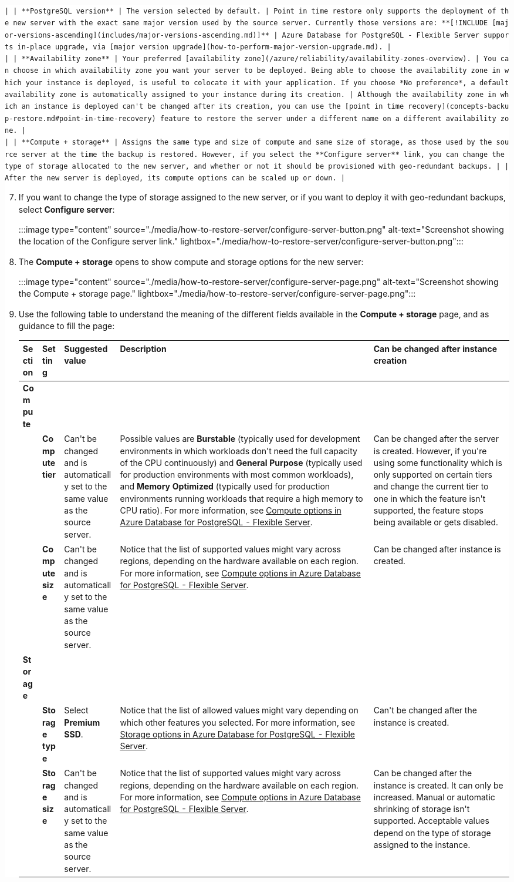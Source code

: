     | | **PostgreSQL version** | The version selected by default. | Point in time restore only supports the deployment of the new server with the exact same major version used by the source server. Currently those versions are: **[!INCLUDE [major-versions-ascending](includes/major-versions-ascending.md)]** | Azure Database for PostgreSQL - Flexible Server supports in-place upgrade, via [major version upgrade](how-to-perform-major-version-upgrade.md). |
    | | **Availability zone** | Your preferred [availability zone](/azure/reliability/availability-zones-overview). | You can choose in which availability zone you want your server to be deployed. Being able to choose the availability zone in which your instance is deployed, is useful to colocate it with your application. If you choose *No preference*, a default availability zone is automatically assigned to your instance during its creation. | Although the availability zone in which an instance is deployed can't be changed after its creation, you can use the [point in time recovery](concepts-backup-restore.md#point-in-time-recovery) feature to restore the server under a different name on a different availability zone. |
    | | **Compute + storage** | Assigns the same type and size of compute and same size of storage, as those used by the source server at the time the backup is restored. However, if you select the **Configure server** link, you can change the type of storage allocated to the new server, and whether or not it should be provisioned with geo-redundant backups. | | After the new server is deployed, its compute options can be scaled up or down. |

7. If you want to change the type of storage assigned to the new server, or if you want to deploy it with geo-redundant backups, select **Configure server**:

    :::image type="content" source="./media/how-to-restore-server/configure-server-button.png" alt-text="Screenshot showing the location of the Configure server link." lightbox="./media/how-to-restore-server/configure-server-button.png":::

8. The **Compute + storage** opens to show compute and storage options for the new server:

    :::image type="content" source="./media/how-to-restore-server/configure-server-page.png" alt-text="Screenshot showing the Compute + storage page." lightbox="./media/how-to-restore-server/configure-server-page.png":::

9. Use the following table to understand the meaning of the different fields available in the **Compute + storage** page, and as guidance to fill the page:

    | Section | Setting | Suggested value | Description | Can be changed after instance creation |
    | --- | --- | --- | --- | --- |
    | **Compute** | | | | |
    | | **Compute tier** | Can't be changed and is automatically set to the same value as the source server. | Possible values are **Burstable** (typically used for development environments in which workloads don't need the full capacity of the CPU continuously) and **General Purpose** (typically used for production environments with most common workloads), and **Memory Optimized** (typically used for production environments running workloads that require a high memory to CPU ratio). For more information, see [Compute options in Azure Database for PostgreSQL - Flexible Server](concepts-compute.md). | Can be changed after the server is created. However, if you're using some functionality which is only supported on certain tiers and change the current tier to one in which the feature isn't supported, the feature stops being available or gets disabled. |
    | | **Compute size** | Can't be changed and is automatically set to the same value as the source server. | Notice that the list of supported values might vary across regions, depending on the hardware available on each region. For more information, see [Compute options in Azure Database for PostgreSQL - Flexible Server](concepts-compute.md). | Can be changed after instance is created. |
    | **Storage** | | | | |
    | | **Storage type** | Select **Premium SSD**. | Notice that the list of allowed values might vary depending on which other features you selected. For more information, see [Storage options in Azure Database for PostgreSQL - Flexible Server](concepts-storage.md). | Can't be changed after the instance is created. |
    | | **Storage size** | Can't be changed and is automatically set to the same value as the source server. | Notice that the list of supported values might vary across regions, depending on the hardware available on each region. For more information, see [Compute options in Azure Database for PostgreSQL - Flexible Server](concepts-compute.md). | Can be changed after the instance is created. It can only be increased. Manual or automatic shrinking of storage isn't supported. Acceptable values depend on the type of storage assigned to the instance. |